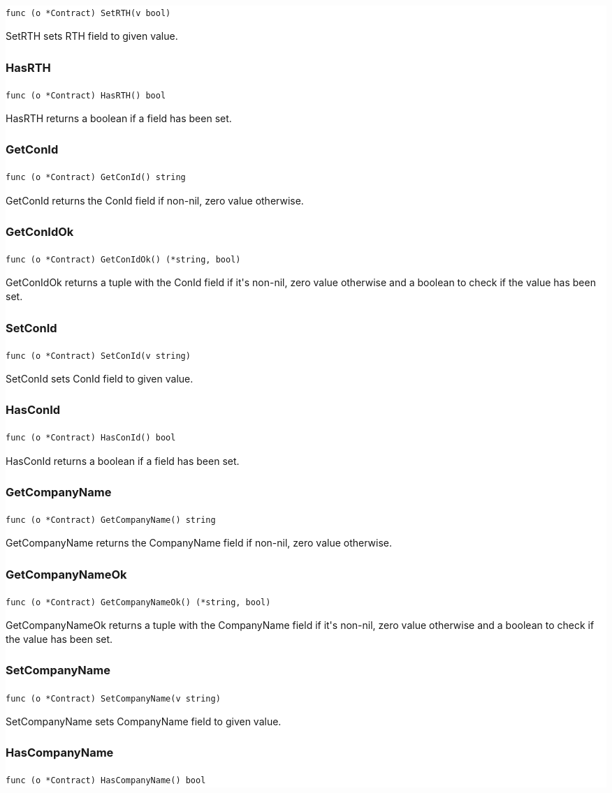 `func (o *Contract) SetRTH(v bool)`

SetRTH sets RTH field to given value.

### HasRTH

`func (o *Contract) HasRTH() bool`

HasRTH returns a boolean if a field has been set.

### GetConId

`func (o *Contract) GetConId() string`

GetConId returns the ConId field if non-nil, zero value otherwise.

### GetConIdOk

`func (o *Contract) GetConIdOk() (*string, bool)`

GetConIdOk returns a tuple with the ConId field if it's non-nil, zero value otherwise
and a boolean to check if the value has been set.

### SetConId

`func (o *Contract) SetConId(v string)`

SetConId sets ConId field to given value.

### HasConId

`func (o *Contract) HasConId() bool`

HasConId returns a boolean if a field has been set.

### GetCompanyName

`func (o *Contract) GetCompanyName() string`

GetCompanyName returns the CompanyName field if non-nil, zero value otherwise.

### GetCompanyNameOk

`func (o *Contract) GetCompanyNameOk() (*string, bool)`

GetCompanyNameOk returns a tuple with the CompanyName field if it's non-nil, zero value otherwise
and a boolean to check if the value has been set.

### SetCompanyName

`func (o *Contract) SetCompanyName(v string)`

SetCompanyName sets CompanyName field to given value.

### HasCompanyName

`func (o *Contract) HasCompanyName() bool`
